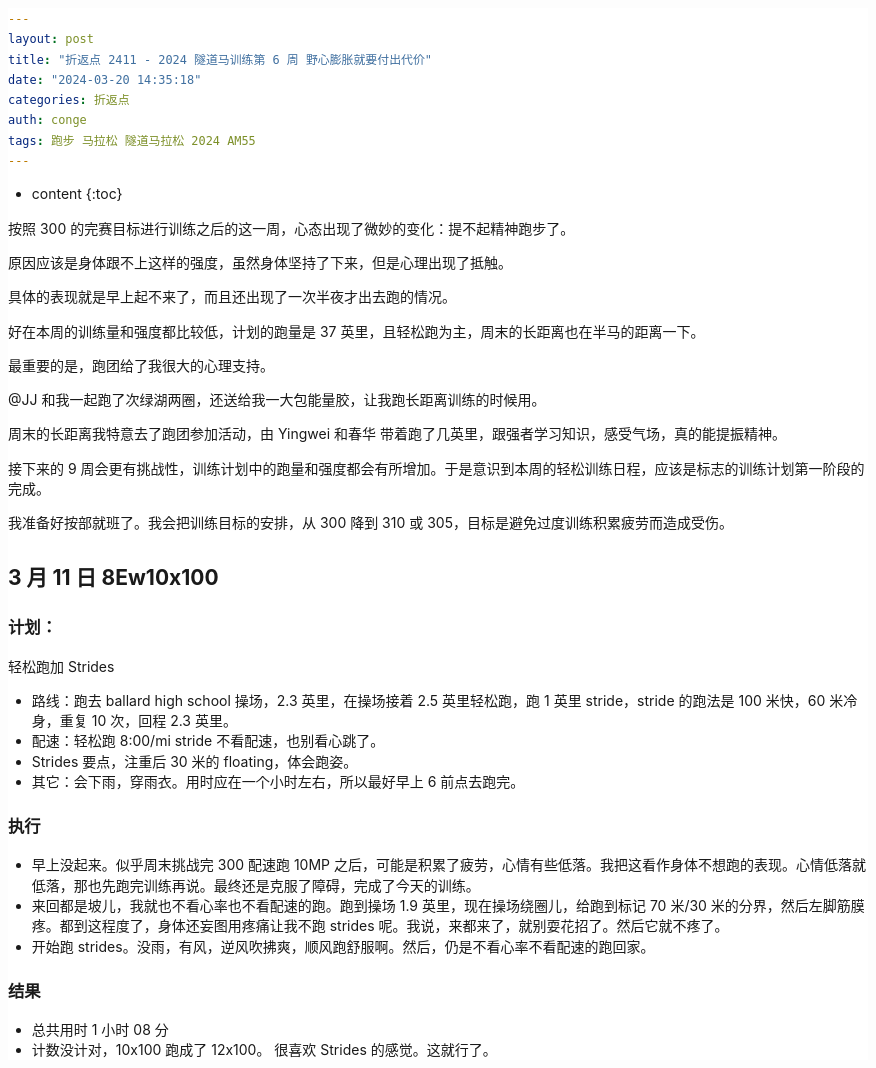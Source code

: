 ```yaml
---
layout: post
title: "折返点 2411 - 2024 隧道马训练第 6 周 野心膨胀就要付出代价"
date: "2024-03-20 14:35:18"
categories: 折返点
auth: conge
tags: 跑步 马拉松 隧道马拉松 2024 AM55
---
```

* content
{:toc}

按照 300 的完赛目标进行训练之后的这一周，心态出现了微妙的变化：提不起精神跑步了。

原因应该是身体跟不上这样的强度，虽然身体坚持了下来，但是心理出现了抵触。

具体的表现就是早上起不来了，而且还出现了一次半夜才出去跑的情况。





好在本周的训练量和强度都比较低，计划的跑量是 37 英里，且轻松跑为主，周末的长距离也在半马的距离一下。

最重要的是，跑团给了我很大的心理支持。 

@JJ 和我一起跑了次绿湖两圈，还送给我一大包能量胶，让我跑长距离训练的时候用。

周末的长距离我特意去了跑团参加活动，由 Yingwei 和春华 带着跑了几英里，跟强者学习知识，感受气场，真的能提振精神。

接下来的 9 周会更有挑战性，训练计划中的跑量和强度都会有所增加。于是意识到本周的轻松训练日程，应该是标志的训练计划第一阶段的完成。

我准备好按部就班了。我会把训练目标的安排，从 300 降到 310 或 305，目标是避免过度训练积累疲劳而造成受伤。

## 3 月 11 日 8Ew10x100

### **计划**：

轻松跑加 Strides

* 路线：跑去 ballard high school 操场，2.3 英里，在操场接着 2.5 英里轻松跑，跑 1 英里 stride，stride 的跑法是 100 米快，60 米冷身，重复 10 次，回程 2.3 英里。
* 配速：轻松跑 8:00/mi stride 不看配速，也别看心跳了。
* Strides 要点，注重后 30 米的 floating，体会跑姿。
* 其它：会下雨，穿雨衣。用时应在一个小时左右，所以最好早上 6 前点去跑完。

### 执行

* 早上没起来。似乎周末挑战完 300 配速跑 10MP 之后，可能是积累了疲劳，心情有些低落。我把这看作身体不想跑的表现。心情低落就低落，那也先跑完训练再说。最终还是克服了障碍，完成了今天的训练。
* 来回都是坡儿，我就也不看心率也不看配速的跑。跑到操场 1.9 英里，现在操场绕圈儿，给跑到标记 70 米/30 米的分界，然后左脚筋膜疼。都到这程度了，身体还妄图用疼痛让我不跑 strides 呢。我说，来都来了，就别耍花招了。然后它就不疼了。
* 开始跑 strides。没雨，有风，逆风吹拂爽，顺风跑舒服啊。然后，仍是不看心率不看配速的跑回家。

### 结果

* 总共用时 1 小时 08 分
* 计数没计对，10x100 跑成了 12x100。 很喜欢 Strides 的感觉。这就行了。
